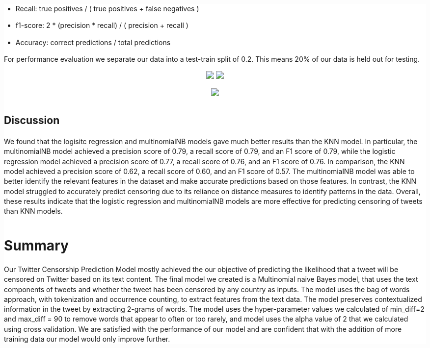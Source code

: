 -   Recall: true positives / ( true positives + false negatives )

-   f1-score: 2 \* (precision \* recall) / ( precision + recall )

-   Accuracy: correct predictions / total predictions

For performance evaluation we separate our data into a test-train split
of 0.2. This means 20% of our data is held out for testing.

<p align="center">
  <img width="300" src="https://raw.githubusercontent.com/cormacmadden/Twitter_Censorship_Prediction/main/Figures/multinominalNB_confusion.png">
  <img width="300" src="https://raw.githubusercontent.com/cormacmadden/Twitter_Censorship_Prediction/main/Figures/log_reg_confusion.png">
</p>


<p align="center">
  <img width="500" src="https://raw.githubusercontent.com/cormacmadden/Twitter_Censorship_Prediction/main/Figures/Figure_4.png">
</p>

Discussion
----------

We found that the logisitc regression and multinomialNB models gave much
better results than the KNN model. In particular, the multinomialNB
model achieved a precision score of 0.79, a recall score of 0.79, and an
F1 score of 0.79, while the logistic regression model achieved a
precision score of 0.77, a recall score of 0.76, and an F1 score of
0.76. In comparison, the KNN model achieved a precision score of 0.62, a
recall score of 0.60, and an F1 score of 0.57. The multinomialNB model
was able to better identify the relevant features in the dataset and
make accurate predictions based on those features. In contrast, the KNN
model struggled to accurately predict censoring due to its reliance on
distance measures to identify patterns in the data. Overall, these
results indicate that the logistic regression and multinomialNB models
are more effective for predicting censoring of tweets than KNN models.

Summary
=======

Our Twitter Censorship Prediction Model mostly achieved the our
objective of predicting the likelihood that a tweet will be censored on
Twitter based on its text content. The final model we created is a
Multinomial naive Bayes model, that uses the text components of tweets
and whether the tweet has been censored by any country as inputs. The
model uses the bag of words approach, with tokenization and occurrence
counting, to extract features from the text data. The model preserves
contextualized information in the tweet by extracting 2-grams of words.
The model uses the hyper-parameter values we calculated of min\_diff=2
and max\_diff = 90 to remove words that appear to often or too rarely,
and model uses the alpha value of 2 that we calculated using cross
validation. We are satisfied with the performance of our model and are
confident that with the addition of more training data our model would
only improve further.
